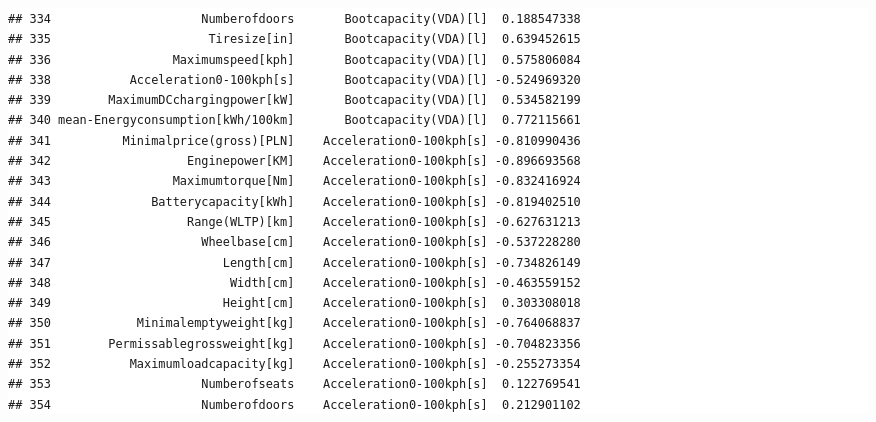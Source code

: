     ## 334                     Numberofdoors       Bootcapacity(VDA)[l]  0.188547338
    ## 335                      Tiresize[in]       Bootcapacity(VDA)[l]  0.639452615
    ## 336                 Maximumspeed[kph]       Bootcapacity(VDA)[l]  0.575806084
    ## 338           Acceleration0-100kph[s]       Bootcapacity(VDA)[l] -0.524969320
    ## 339        MaximumDCchargingpower[kW]       Bootcapacity(VDA)[l]  0.534582199
    ## 340 mean-Energyconsumption[kWh/100km]       Bootcapacity(VDA)[l]  0.772115661
    ## 341          Minimalprice(gross)[PLN]    Acceleration0-100kph[s] -0.810990436
    ## 342                   Enginepower[KM]    Acceleration0-100kph[s] -0.896693568
    ## 343                 Maximumtorque[Nm]    Acceleration0-100kph[s] -0.832416924
    ## 344              Batterycapacity[kWh]    Acceleration0-100kph[s] -0.819402510
    ## 345                   Range(WLTP)[km]    Acceleration0-100kph[s] -0.627631213
    ## 346                     Wheelbase[cm]    Acceleration0-100kph[s] -0.537228280
    ## 347                        Length[cm]    Acceleration0-100kph[s] -0.734826149
    ## 348                         Width[cm]    Acceleration0-100kph[s] -0.463559152
    ## 349                        Height[cm]    Acceleration0-100kph[s]  0.303308018
    ## 350            Minimalemptyweight[kg]    Acceleration0-100kph[s] -0.764068837
    ## 351        Permissablegrossweight[kg]    Acceleration0-100kph[s] -0.704823356
    ## 352           Maximumloadcapacity[kg]    Acceleration0-100kph[s] -0.255273354
    ## 353                     Numberofseats    Acceleration0-100kph[s]  0.122769541
    ## 354                     Numberofdoors    Acceleration0-100kph[s]  0.212901102